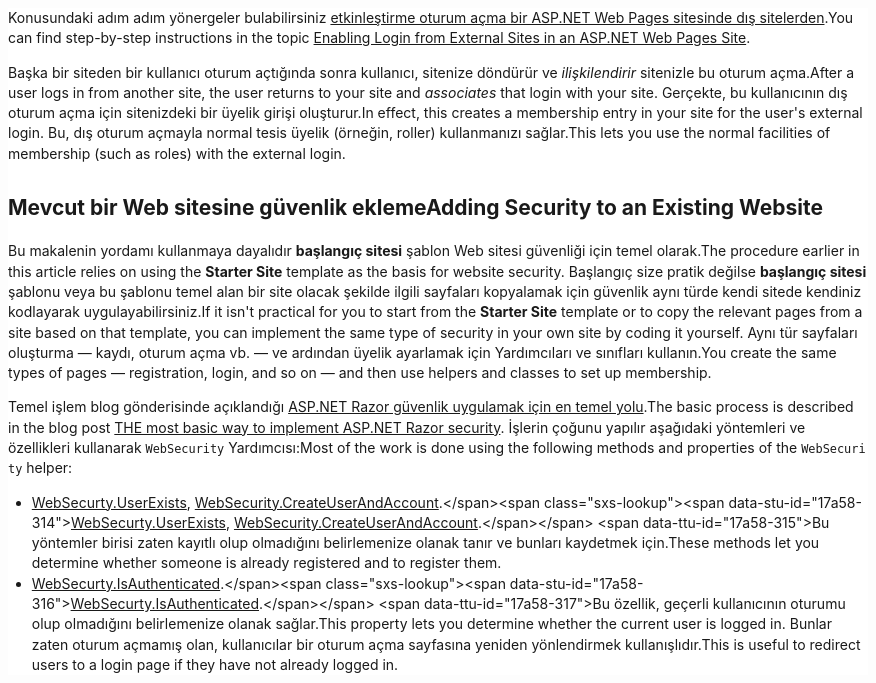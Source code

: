 <span data-ttu-id="17a58-304">Konusundaki adım adım yönergeler bulabilirsiniz [etkinleştirme oturum açma bir ASP.NET Web Pages sitesinde dış sitelerden](https://go.microsoft.com/fwlink/?LinkId=251969).</span><span class="sxs-lookup"><span data-stu-id="17a58-304">You can find step-by-step instructions in the topic [Enabling Login from External Sites in an ASP.NET Web Pages Site](https://go.microsoft.com/fwlink/?LinkId=251969).</span></span>

<span data-ttu-id="17a58-305">Başka bir siteden bir kullanıcı oturum açtığında sonra kullanıcı, sitenize döndürür ve *ilişkilendirir* sitenizle bu oturum açma.</span><span class="sxs-lookup"><span data-stu-id="17a58-305">After a user logs in from another site, the user returns to your site and *associates* that login with your site.</span></span> <span data-ttu-id="17a58-306">Gerçekte, bu kullanıcının dış oturum açma için sitenizdeki bir üyelik girişi oluşturur.</span><span class="sxs-lookup"><span data-stu-id="17a58-306">In effect, this creates a membership entry in your site for the user's external login.</span></span> <span data-ttu-id="17a58-307">Bu, dış oturum açmayla normal tesis üyelik (örneğin, roller) kullanmanızı sağlar.</span><span class="sxs-lookup"><span data-stu-id="17a58-307">This lets you use the normal facilities of membership (such as roles) with the external login.</span></span>

## <a name="adding-security-to-an-existing-website"></a><span data-ttu-id="17a58-308">Mevcut bir Web sitesine güvenlik ekleme</span><span class="sxs-lookup"><span data-stu-id="17a58-308">Adding Security to an Existing Website</span></span>

<span data-ttu-id="17a58-309">Bu makalenin yordamı kullanmaya dayalıdır **başlangıç sitesi** şablon Web sitesi güvenliği için temel olarak.</span><span class="sxs-lookup"><span data-stu-id="17a58-309">The procedure earlier in this article relies on using the **Starter Site** template as the basis for website security.</span></span> <span data-ttu-id="17a58-310">Başlangıç size pratik değilse **başlangıç sitesi** şablonu veya bu şablonu temel alan bir site olacak şekilde ilgili sayfaları kopyalamak için güvenlik aynı türde kendi sitede kendiniz kodlayarak uygulayabilirsiniz.</span><span class="sxs-lookup"><span data-stu-id="17a58-310">If it isn't practical for you to start from the **Starter Site** template or to copy the relevant pages from a site based on that template, you can implement the same type of security in your own site by coding it yourself.</span></span> <span data-ttu-id="17a58-311">Aynı tür sayfaları oluşturma — kaydı, oturum açma vb. — ve ardından üyelik ayarlamak için Yardımcıları ve sınıfları kullanın.</span><span class="sxs-lookup"><span data-stu-id="17a58-311">You create the same types of pages — registration, login, and so on — and then use helpers and classes to set up membership.</span></span>

<span data-ttu-id="17a58-312">Temel işlem blog gönderisinde açıklandığı [ASP.NET Razor güvenlik uygulamak için en temel yolu](http://mikepope.com/blog/DisplayBlog.aspx?permalink=2240).</span><span class="sxs-lookup"><span data-stu-id="17a58-312">The basic process is described in the blog post [THE most basic way to implement ASP.NET Razor security](http://mikepope.com/blog/DisplayBlog.aspx?permalink=2240).</span></span> <span data-ttu-id="17a58-313">İşlerin çoğunu yapılır aşağıdaki yöntemleri ve özellikleri kullanarak `WebSecurity` Yardımcısı:</span><span class="sxs-lookup"><span data-stu-id="17a58-313">Most of the work is done using the following methods and properties of the `WebSecurity` helper:</span></span>

- <span data-ttu-id="17a58-314">[WebSecurty.UserExists](https://msdn.microsoft.com/en-us/library/webmatrix.webdata.websecurity.userexists(v=vs.99).aspx), [WebSecurity.CreateUserAndAccount](https://msdn.microsoft.com/en-us/library/webmatrix.webdata.websecurity.createuserandaccount(v=vs.99).aspx).</span><span class="sxs-lookup"><span data-stu-id="17a58-314">[WebSecurty.UserExists](https://msdn.microsoft.com/en-us/library/webmatrix.webdata.websecurity.userexists(v=vs.99).aspx), [WebSecurity.CreateUserAndAccount](https://msdn.microsoft.com/en-us/library/webmatrix.webdata.websecurity.createuserandaccount(v=vs.99).aspx).</span></span> <span data-ttu-id="17a58-315">Bu yöntemler birisi zaten kayıtlı olup olmadığını belirlemenize olanak tanır ve bunları kaydetmek için.</span><span class="sxs-lookup"><span data-stu-id="17a58-315">These methods let you determine whether someone is already registered and to register them.</span></span>
- <span data-ttu-id="17a58-316">[WebSecurty.IsAuthenticated](https://msdn.microsoft.com/en-us/library/webmatrix.webdata.websecurity.isauthenticated(v=vs.99).aspx).</span><span class="sxs-lookup"><span data-stu-id="17a58-316">[WebSecurty.IsAuthenticated](https://msdn.microsoft.com/en-us/library/webmatrix.webdata.websecurity.isauthenticated(v=vs.99).aspx).</span></span> <span data-ttu-id="17a58-317">Bu özellik, geçerli kullanıcının oturumu olup olmadığını belirlemenize olanak sağlar.</span><span class="sxs-lookup"><span data-stu-id="17a58-317">This property lets you determine whether the current user is logged in.</span></span> <span data-ttu-id="17a58-318">Bunlar zaten oturum açmamış olan, kullanıcılar bir oturum açma sayfasına yeniden yönlendirmek kullanışlıdır.</span><span class="sxs-lookup"><span data-stu-id="17a58-318">This is useful to redirect users to a login page if they have not already logged in.</span></span>